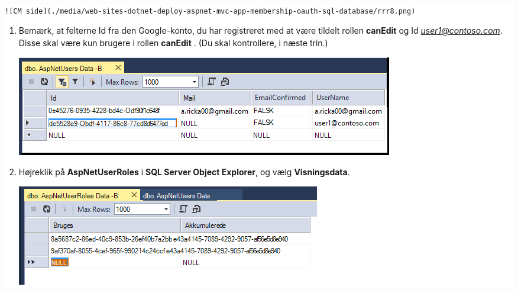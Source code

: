     ![CM side](./media/web-sites-dotnet-deploy-aspnet-mvc-app-membership-oauth-sql-database/rrr8.png)
 
1. Bemærk, at felterne Id fra den Google-konto, du har registreret med at være tildelt rollen **canEdit** og Id *user1@contoso.com*. Disse skal være kun brugere i rollen **canEdit** . (Du skal kontrollere, i næste trin.)

    ![CM side](./media/web-sites-dotnet-deploy-aspnet-mvc-app-membership-oauth-sql-database/s2.png)
 
2. Højreklik på **AspNetUserRoles** i **SQL Server Object Explorer**, og vælg **Visningsdata**.

    ![CM side](./media/web-sites-dotnet-deploy-aspnet-mvc-app-membership-oauth-sql-database/rs1.png)
 